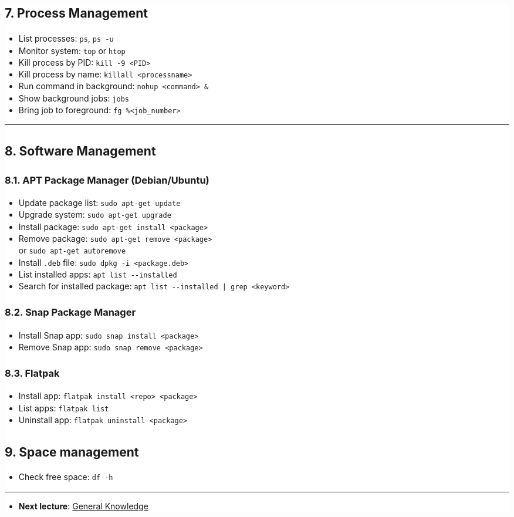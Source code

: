 
## 7. Process Management
- List processes: `ps`, `ps -u`
- Monitor system: `top` or `htop`
- Kill process by PID: `kill -9 <PID>`
- Kill process by name: `killall <processname>`
- Run command in background: `nohup <command> &`
- Show background jobs: `jobs`
- Bring job to foreground: `fg %<job_number>`

---

## 8. Software Management
### 8.1. APT Package Manager (Debian/Ubuntu)
- Update package list: `sudo apt-get update`
- Upgrade system: `sudo apt-get upgrade`
- Install package: `sudo apt-get install <package>`
- Remove package: `sudo apt-get remove <package>`  
  or `sudo apt-get autoremove`
- Install `.deb` file: `sudo dpkg -i <package.deb>`
- List installed apps: `apt list --installed`
- Search for installed package: `apt list --installed | grep <keyword>`

### 8.2. Snap Package Manager
- Install Snap app: `sudo snap install <package>`
- Remove Snap app: `sudo snap remove <package>`

### 8.3. Flatpak
- Install app: `flatpak install <repo> <package>`
- List apps: `flatpak list`
- Uninstall app: `flatpak uninstall <package>`

## 9. Space management

- Check free space: `df -h`

---

- **Next lecture**: [General Knowledge](01.%20General%20Knowledge.md)
